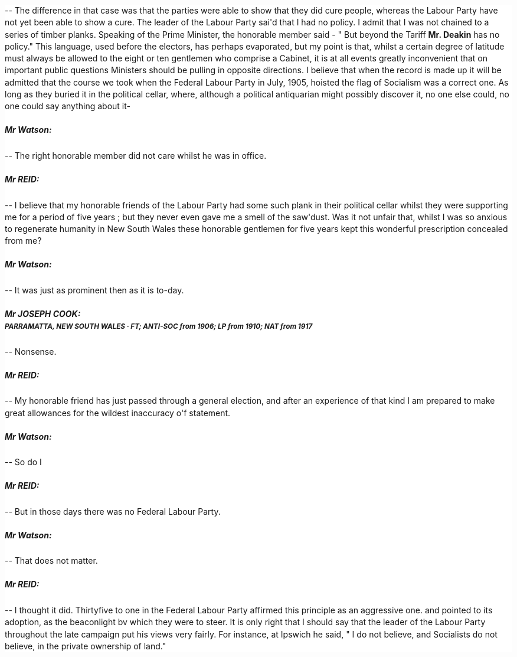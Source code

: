 -- The difference in that case was that the parties were able to show that they did cure people, whereas the Labour Party have not yet been able to show a cure. The leader of the Labour Party sai'd that I had no policy. I admit that I was not chained to a series of timber planks. Speaking of the Prime Minister, the honorable member said - " But beyond the Tariff  **Mr. Deakin**  has no policy." This language, used before the electors, has perhaps evaporated, but my point is that, whilst a certain degree of latitude must always be allowed to the eight or ten gentlemen who comprise a Cabinet, it is at all events greatly inconvenient that on important public questions Ministers should be pulling in opposite directions. I believe that when the record is made up it will be admitted that the course we took when the Federal Labour Party in July, 1905, hoisted the flag of Socialism was a correct one. As long as they buried it in the political cellar, where, although a political antiquarian might possibly discover it, no one else could, no one could say anything about it- 

##### Mr Watson:

--  The right honorable member did not care whilst he was in office. 

##### Mr REID:

-- I believe that my honorable friends of the Labour Party had some such plank in their political cellar whilst they were supporting me for a period of five years ; but they never even gave me a smell of the saw'dust. Was it not unfair that, whilst I was so anxious to regenerate humanity in New South Wales these honorable gentlemen for five years kept this wonderful prescription concealed from me? 

##### Mr Watson:

--  It was just as prominent then as it is to-day. 

##### Mr JOSEPH COOK:<br><small class="text-muted">PARRAMATTA, NEW SOUTH WALES &middot; FT; ANTI-SOC from 1906; LP from 1910; NAT from 1917</small>

--  Nonsense. 

##### Mr REID:

-- My honorable friend has just passed through a general election, and after an experience of that kind I am prepared to make great allowances for the wildest inaccuracy o'f statement. 

##### Mr Watson:

--  So do I 

##### Mr REID:

-- But in those days there was no Federal Labour Party. 

##### Mr Watson:

--  That does not matter. 

##### Mr REID:

-- I thought it did. Thirtyfive to one in the Federal Labour Party affirmed this principle as an aggressive one. and pointed to its adoption, as the beaconlight bv which they were to steer. It is only right that I should say that the leader of the Labour Party throughout the late campaign put his views very fairly. For instance, at Ipswich he said, " I do not believe, and Socialists do not believe, in the private ownership of land." 
